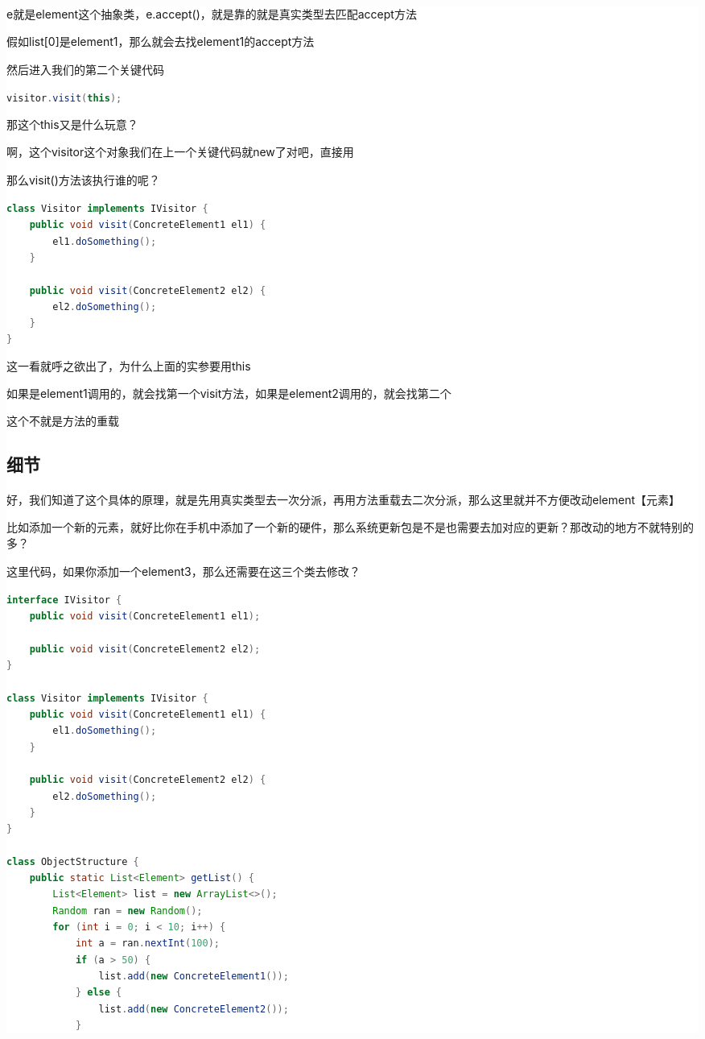 e就是element这个抽象类，e.accept()，就是靠的就是真实类型去匹配accept方法

假如list[0]是element1，那么就会去找element1的accept方法

然后进入我们的第二个关键代码

```java
visitor.visit(this);
```

那这个this又是什么玩意？

啊，这个visitor这个对象我们在上一个关键代码就new了对吧，直接用

那么visit()方法该执行谁的呢？

```java
class Visitor implements IVisitor {
    public void visit(ConcreteElement1 el1) {
        el1.doSomething();
    }

    public void visit(ConcreteElement2 el2) {
        el2.doSomething();
    }
}
```

这一看就呼之欲出了，为什么上面的实参要用this

如果是element1调用的，就会找第一个visit方法，如果是element2调用的，就会找第二个

这个不就是方法的重载

## 细节

好，我们知道了这个具体的原理，就是先用真实类型去一次分派，再用方法重载去二次分派，那么这里就并不方便改动element【元素】

比如添加一个新的元素，就好比你在手机中添加了一个新的硬件，那么系统更新包是不是也需要去加对应的更新？那改动的地方不就特别的多？

这里代码，如果你添加一个element3，那么还需要在这三个类去修改？

```java
interface IVisitor {
    public void visit(ConcreteElement1 el1);

    public void visit(ConcreteElement2 el2);
}

class Visitor implements IVisitor {
    public void visit(ConcreteElement1 el1) {
        el1.doSomething();
    }

    public void visit(ConcreteElement2 el2) {
        el2.doSomething();
    }
}

class ObjectStructure {
    public static List<Element> getList() {
        List<Element> list = new ArrayList<>();
        Random ran = new Random();
        for (int i = 0; i < 10; i++) {
            int a = ran.nextInt(100);
            if (a > 50) {
                list.add(new ConcreteElement1());
            } else {
                list.add(new ConcreteElement2());
            }
```